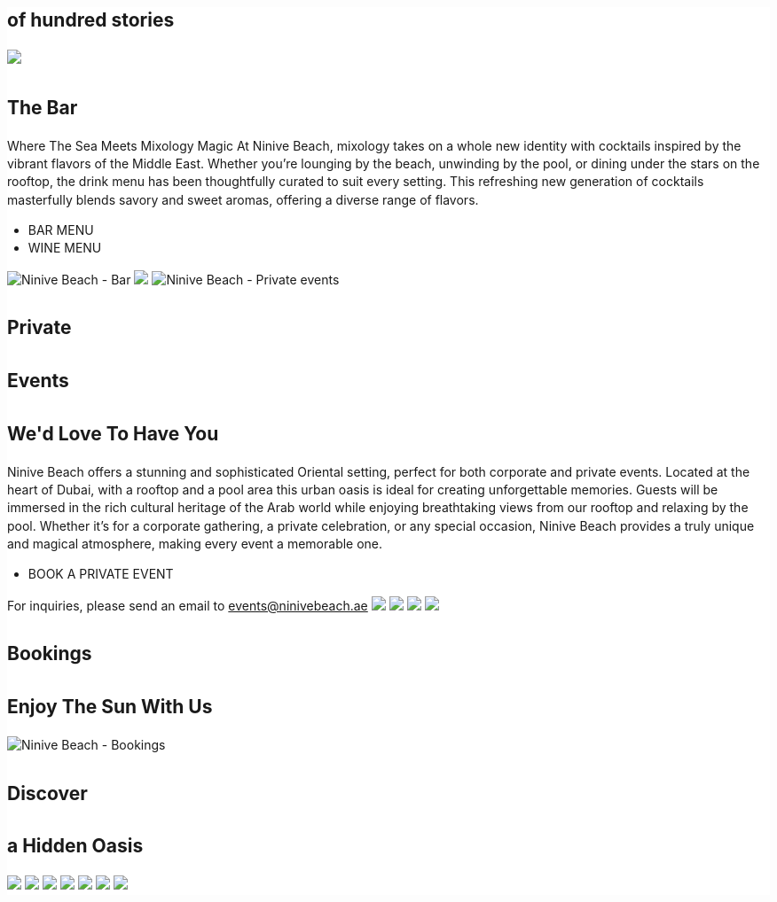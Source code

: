 ## of hundred stories
![](https://ninivebeach.ae/wp-content/uploads/2024/10/frame483.webp)
## The Bar
Where The Sea Meets Mixology Magic 
At Ninive Beach, mixology takes on a whole new identity with cocktails inspired by the vibrant flavors of the Middle East.
Whether you’re lounging by the beach, unwinding by the pool, or dining under the stars on the rooftop, the drink menu has been thoughtfully curated to suit every setting.
This refreshing new generation of cocktails masterfully blends savory and sweet aromas, offering a diverse range of flavors.
  * BAR MENU
  * WINE MENU


![Ninive Beach - Bar](https://ninivebeach.ae/wp-content/uploads/2024/12/141.webp)
![](https://ninivebeach.ae/wp-content/uploads/2024/10/Frame-524.png)
![Ninive Beach - Private events](https://ninivebeach.ae/wp-content/uploads/2024/12/101.webp)
## Private
## Events
## We'd Love To Have You
Ninive Beach offers a stunning and sophisticated Oriental setting, perfect for both corporate and private events. Located at the heart of Dubai, with a rooftop and a pool area this urban oasis is ideal for creating unforgettable memories. Guests will be immersed in the rich cultural heritage of the Arab world while enjoying breathtaking views from our rooftop and relaxing by the pool. Whether it’s for a corporate gathering, a private celebration, or any special occasion, Ninive Beach provides a truly unique and magical atmosphere, making every event a memorable one.
  * BOOK A PRIVATE EVENT


For inquiries, please send an email to events@ninivebeach.ae
![](https://ninivebeach.ae/wp-content/uploads/2024/10/Frame-524.png)
![](https://ninivebeach.ae/wp-content/uploads/2024/10/list1.webp)
![](https://ninivebeach.ae/wp-content/uploads/2024/10/list2.webp)
![](https://ninivebeach.ae/wp-content/uploads/2024/10/frame471.webp)
## Bookings
## Enjoy The Sun With Us
![Ninive Beach - Bookings](https://ninivebeach.ae/wp-content/uploads/2024/12/91.webp)
## Discover
## a Hidden Oasis
![](https://ninivebeach.ae/wp-content/uploads/2024/10/group799.webp)
![](https://ninivebeach.ae/wp-content/uploads/2024/10/group798.webp)
![](https://ninivebeach.ae/wp-content/uploads/2024/10/group797.webp)
![](https://ninivebeach.ae/wp-content/uploads/2024/10/Frame-597.svg)
![](https://ninivebeach.ae/wp-content/uploads/2024/10/listr1.webp)
![](https://ninivebeach.ae/wp-content/uploads/2024/10/listr2.webp)
![](https://ninivebeach.ae/wp-content/uploads/2024/10/group797-1.webp)